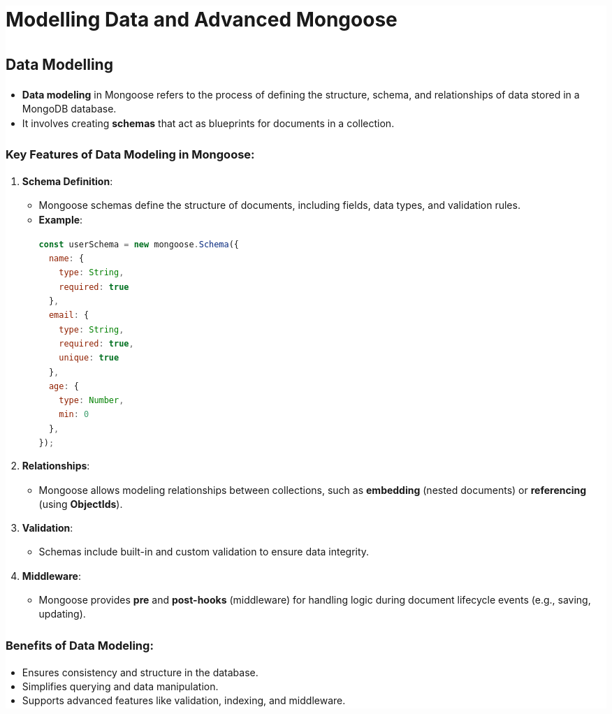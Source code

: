 # Modelling Data and Advanced Mongoose

## Data Modelling
- **Data modeling** in Mongoose refers to the process of defining the structure, schema, and relationships of data stored in a MongoDB database. 
- It involves creating **schemas** that act as blueprints for documents in a collection.

### Key Features of Data Modeling in Mongoose:
1. **Schema Definition**:
    - Mongoose schemas define the structure of documents, including fields, data types, and validation rules.
    - **Example**:
      ```javascript
      const userSchema = new mongoose.Schema({
        name: { 
          type: String, 
          required: true 
        },
        email: { 
          type: String, 
          required: true, 
          unique: true 
        },
        age: { 
          type: Number, 
          min: 0 
        },
      });
      ```

2. **Relationships**:
    - Mongoose allows modeling relationships between collections, such as **embedding** (nested documents) or **referencing** (using **ObjectIds**).

3. **Validation**:
    - Schemas include built-in and custom validation to ensure data integrity.

4. **Middleware**:
    - Mongoose provides **pre** and **post-hooks** (middleware) for handling logic during document lifecycle events (e.g., saving, updating).

### Benefits of Data Modeling:
- Ensures consistency and structure in the database.
- Simplifies querying and data manipulation.
- Supports advanced features like validation, indexing, and middleware.
